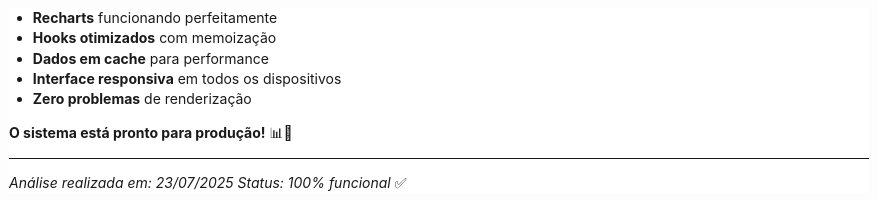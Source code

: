 - **Recharts** funcionando perfeitamente
- **Hooks otimizados** com memoização
- **Dados em cache** para performance
- **Interface responsiva** em todos os dispositivos
- **Zero problemas** de renderização

**O sistema está pronto para produção!** 📊💙

---

*Análise realizada em: 23/07/2025*
*Status: 100% funcional* ✅ 